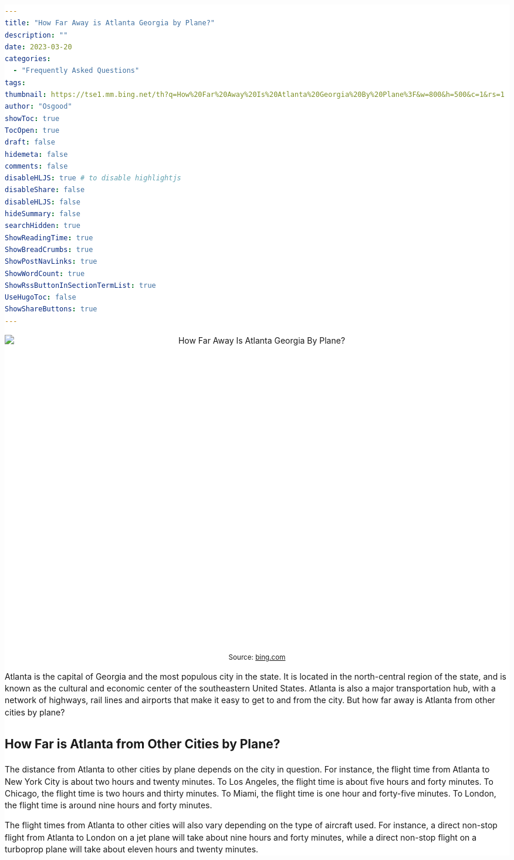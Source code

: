 ```yaml
---
title: "How Far Away is Atlanta Georgia by Plane?"
description: ""
date: 2023-03-20
categories:
  - "Frequently Asked Questions" 
tags: 
thumbnail: https://tse1.mm.bing.net/th?q=How%20Far%20Away%20Is%20Atlanta%20Georgia%20By%20Plane%3F&w=800&h=500&c=1&rs=1
author: "Osgood"
showToc: true
TocOpen: true
draft: false
hidemeta: false
comments: false
disableHLJS: true # to disable highlightjs
disableShare: false
disableHLJS: false
hideSummary: false
searchHidden: true
ShowReadingTime: true
ShowBreadCrumbs: true
ShowPostNavLinks: true
ShowWordCount: true
ShowRssButtonInSectionTermList: true
UseHugoToc: false
ShowShareButtons: true
---
```


<center>
	<img src="https://tse1.mm.bing.net/th?q=How%20Far%20Away%20Is%20Atlanta%20Georgia%20By%20Plane%3F&w=800&h=500&c=1&rs=1" alt="How Far Away Is Atlanta Georgia By Plane?" width="800" height="500" style="display: block; width: 100%; height: auto">
	<small>Source: <a href="https://www.bing.com" rel="nofollow">bing.com</a></small>
</center>

<p>Atlanta is the capital of Georgia and the most populous city in the state. It is located in the north-central region of the state, and is known as the cultural and economic center of the southeastern United States. Atlanta is also a major transportation hub, with a network of highways, rail lines and airports that make it easy to get to and from the city. But how far away is Atlanta from other cities by plane?</p>

<h2>How Far is Atlanta from Other Cities by Plane?</h2>

<p>The distance from Atlanta to other cities by plane depends on the city in question. For instance, the flight time from Atlanta to New York City is about two hours and twenty minutes. To Los Angeles, the flight time is about five hours and forty minutes. To Chicago, the flight time is two hours and thirty minutes. To Miami, the flight time is one hour and forty-five minutes. To London, the flight time is around nine hours and forty minutes.</p>

<p>The flight times from Atlanta to other cities will also vary depending on the type of aircraft used. For instance, a direct non-stop flight from Atlanta to London on a jet plane will take about nine hours and forty minutes, while a direct non-stop flight on a turboprop plane will take about eleven hours and twenty minutes.</p>
